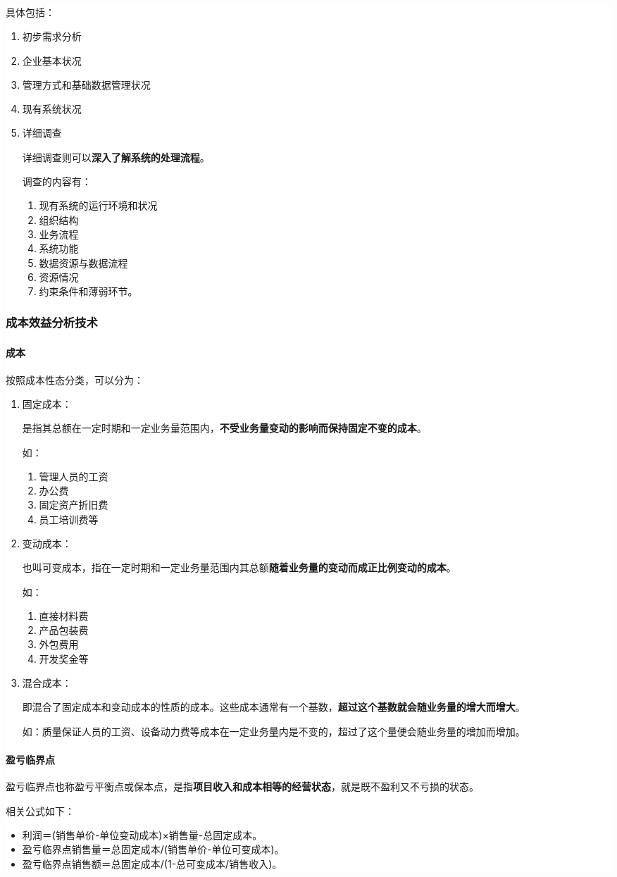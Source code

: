    具体包括：

   1. 初步需求分析
   2. 企业基本状况
   3. 管理方式和基础数据管理状况
   4. 现有系统状况

2. 详细调查

   详细调查则可以**深入了解系统的处理流程**。

   调查的内容有：

   1. 现有系统的运行环境和状况
   2. 组织结构
   3. 业务流程
   4. 系统功能
   5. 数据资源与数据流程
   6. 资源情况
   7. 约束条件和薄弱环节。

### 成本效益分析技术

#### 成本

按照成本性态分类，可以分为：

1. 固定成本：

   是指其总额在一定时期和一定业务量范围内，**不受业务量变动的影响而保持固定不变的成本**。

   如：

   1. 管理人员的工资
   2. 办公费
   3. 固定资产折旧费
   4. 员工培训费等

2. 变动成本：

   也叫可变成本，指在一定时期和一定业务量范围内其总额**随着业务量的变动而成正比例变动的成本**。

   如：

   1. 直接材料费
   2. 产品包装费
   3. 外包费用
   4. 开发奖金等

3. 混合成本：

   即混合了固定成本和变动成本的性质的成本。这些成本通常有一个基数，**超过这个基数就会随业务量的增大而增大**。

   如：质量保证人员的工资、设备动力费等成本在一定业务量内是不变的，超过了这个量便会随业务量的增加而增加。

#### 盈亏临界点

盈亏临界点也称盈亏平衡点或保本点，是指**项目收入和成本相等的经营状态**，就是既不盈利又不亏损的状态。

相关公式如下：

- 利润＝(销售单价-单位变动成本)×销售量-总固定成本。
- 盈亏临界点销售量＝总固定成本/(销售单价-单位可变成本)。
- 盈亏临界点销售额＝总固定成本/(1-总可变成本/销售收入)。
